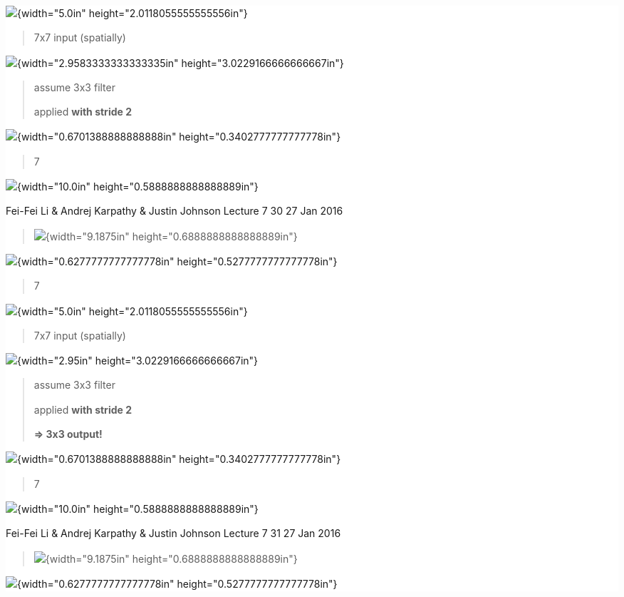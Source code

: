 ![](media/image118.jpeg){width="5.0in" height="2.0118055555555556in"}

> 7x7 input (spatially)

![](media/image119.jpeg){width="2.9583333333333335in"
height="3.0229166666666667in"}

> assume 3x3 filter
>
> applied **with stride 2**

![](media/image120.jpeg){width="0.6701388888888888in"
height="0.3402777777777778in"}

> 7

![](media/image121.jpeg){width="10.0in" height="0.5888888888888889in"}

Fei-Fei Li & Andrej Karpathy & Justin Johnson Lecture 7 30 27 Jan 2016

> ![](media/image122.jpeg){width="9.1875in"
> height="0.6888888888888889in"}

![](media/image123.jpeg){width="0.6277777777777778in"
height="0.5277777777777778in"}

> 7

![](media/image124.jpeg){width="5.0in" height="2.0118055555555556in"}

> 7x7 input (spatially)

![](media/image125.jpeg){width="2.95in" height="3.0229166666666667in"}

> assume 3x3 filter
>
> applied **with stride 2**
>
> **=\> 3x3 output!**

![](media/image126.jpeg){width="0.6701388888888888in"
height="0.3402777777777778in"}

> 7

![](media/image127.jpeg){width="10.0in" height="0.5888888888888889in"}

Fei-Fei Li & Andrej Karpathy & Justin Johnson Lecture 7 31 27 Jan 2016

> ![](media/image128.jpeg){width="9.1875in"
> height="0.6888888888888889in"}

![](media/image129.jpeg){width="0.6277777777777778in"
height="0.5277777777777778in"}
